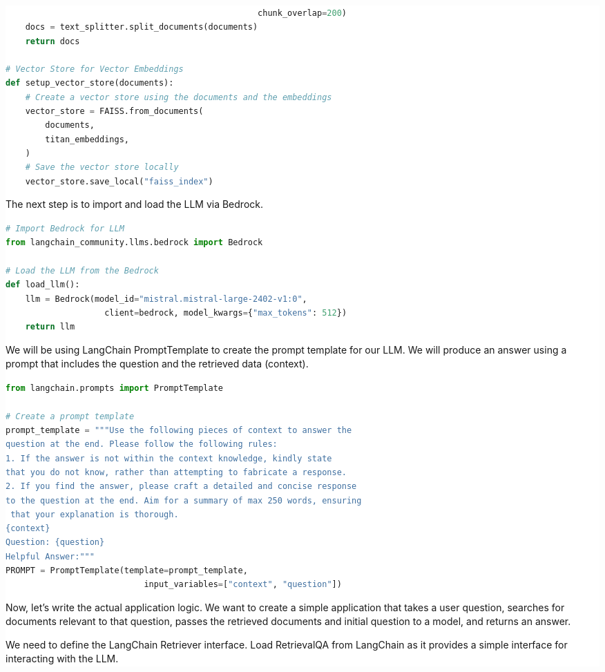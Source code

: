 ```python
                                                   chunk_overlap=200)
    docs = text_splitter.split_documents(documents)
    return docs

# Vector Store for Vector Embeddings
def setup_vector_store(documents):
    # Create a vector store using the documents and the embeddings
    vector_store = FAISS.from_documents(
        documents,
        titan_embeddings,
    )
    # Save the vector store locally
    vector_store.save_local("faiss_index")
```

The next step is to import and load the LLM via Bedrock.

```python
# Import Bedrock for LLM
from langchain_community.llms.bedrock import Bedrock

# Load the LLM from the Bedrock
def load_llm():
    llm = Bedrock(model_id="mistral.mistral-large-2402-v1:0", 
                    client=bedrock, model_kwargs={"max_tokens": 512})
    return llm
```

We will be using LangChain PromptTemplate to create the prompt template for our LLM. We will produce an answer using a prompt that includes the question and the retrieved data (context).

```python
from langchain.prompts import PromptTemplate

# Create a prompt template
prompt_template = """Use the following pieces of context to answer the 
question at the end. Please follow the following rules:
1. If the answer is not within the context knowledge, kindly state 
that you do not know, rather than attempting to fabricate a response.
2. If you find the answer, please craft a detailed and concise response 
to the question at the end. Aim for a summary of max 250 words, ensuring
 that your explanation is thorough.
{context}
Question: {question}
Helpful Answer:"""
PROMPT = PromptTemplate(template=prompt_template, 
                            input_variables=["context", "question"])
```

Now, let’s write the actual application logic. We want to create a simple application that takes a user question, searches for documents relevant to that question, passes the retrieved documents and initial question to a model, and returns an answer.

We need to define the LangChain Retriever interface. Load RetrievalQA from LangChain as it provides a simple interface for interacting with the LLM.
